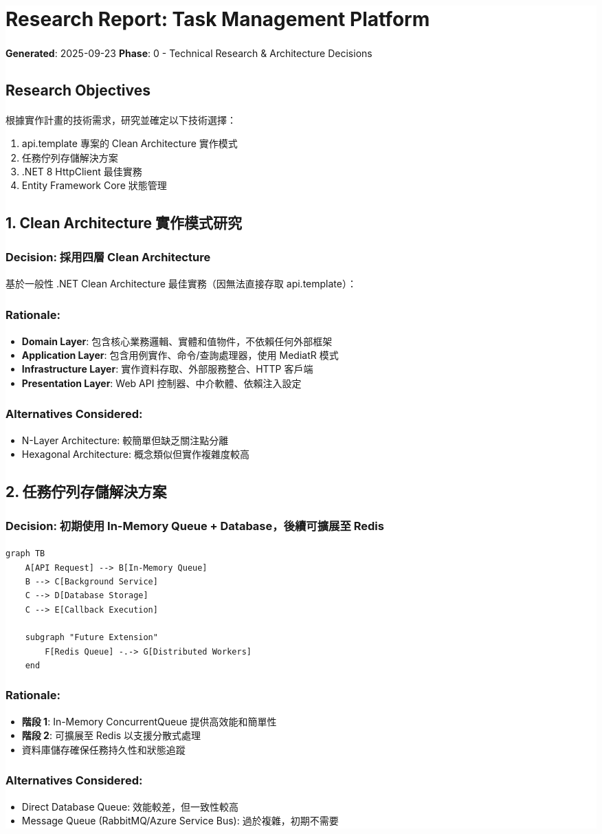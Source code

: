 # Research Report: Task Management Platform

**Generated**: 2025-09-23
**Phase**: 0 - Technical Research & Architecture Decisions

## Research Objectives
根據實作計畫的技術需求，研究並確定以下技術選擇：
1. api.template 專案的 Clean Architecture 實作模式
2. 任務佇列存儲解決方案
3. .NET 8 HttpClient 最佳實務
4. Entity Framework Core 狀態管理

## 1. Clean Architecture 實作模式研究

### Decision: 採用四層 Clean Architecture
基於一般性 .NET Clean Architecture 最佳實務（因無法直接存取 api.template）：

### Rationale:
- **Domain Layer**: 包含核心業務邏輯、實體和值物件，不依賴任何外部框架
- **Application Layer**: 包含用例實作、命令/查詢處理器，使用 MediatR 模式
- **Infrastructure Layer**: 實作資料存取、外部服務整合、HTTP 客戶端
- **Presentation Layer**: Web API 控制器、中介軟體、依賴注入設定

### Alternatives Considered:
- N-Layer Architecture: 較簡單但缺乏關注點分離
- Hexagonal Architecture: 概念類似但實作複雜度較高

## 2. 任務佇列存儲解決方案

### Decision: 初期使用 In-Memory Queue + Database，後續可擴展至 Redis
```mermaid
graph TB
    A[API Request] --> B[In-Memory Queue]
    B --> C[Background Service]
    C --> D[Database Storage]
    C --> E[Callback Execution]

    subgraph "Future Extension"
        F[Redis Queue] -.-> G[Distributed Workers]
    end
```

### Rationale:
- **階段 1**: In-Memory ConcurrentQueue 提供高效能和簡單性
- **階段 2**: 可擴展至 Redis 以支援分散式處理
- 資料庫儲存確保任務持久性和狀態追蹤

### Alternatives Considered:
- Direct Database Queue: 效能較差，但一致性較高
- Message Queue (RabbitMQ/Azure Service Bus): 過於複雜，初期不需要
